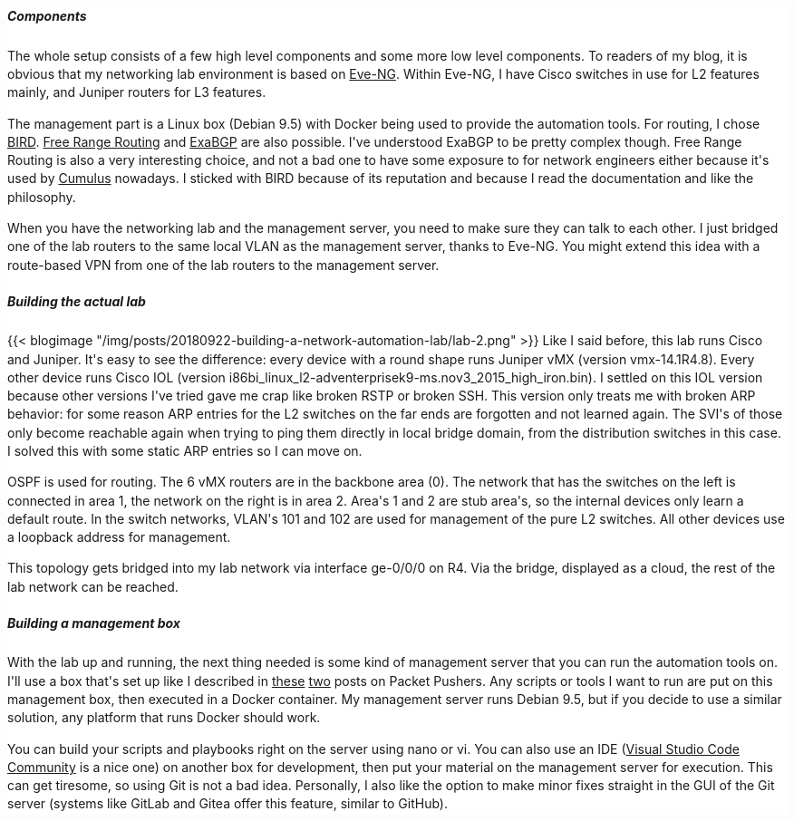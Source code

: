 ##### Components
The whole setup consists of a few high level components and some more low level components. To readers of my blog, it is obvious that my networking lab environment is based on [Eve-NG](/blogs/20170411-setting-up-the-successor-to-unetlab-eve-ng/). Within Eve-NG, I have Cisco switches in use for L2 features mainly, and Juniper routers for L3 features.

The management part is a Linux box (Debian 9.5) with Docker being used to provide the automation tools. For routing, I chose [BIRD](https://bird.network.cz/). [Free Range Routing](https://frrouting.org/) and [ExaBGP](https://github.com/Exa-Networks/exabgp) are also possible. I've understood ExaBGP to be pretty complex though. Free Range Routing is also a very interesting choice, and not a bad one to have some exposure to for network engineers either because it's used by [Cumulus](https://cumulusnetworks.com/) nowadays. I sticked with BIRD because of its reputation and because I read the documentation and like the philosophy.

When you have the networking lab and the management server, you need to make sure they can talk to each other. I just bridged one of the lab routers to the same local VLAN as the management server, thanks to Eve-NG. You might extend this idea with a route-based VPN from one of the lab routers to the management server.

##### Building the actual lab
{{< blogimage "/img/posts/20180922-building-a-network-automation-lab/lab-2.png" >}}
Like I said before, this lab runs Cisco and Juniper. It's easy to see the difference: every device with a round shape runs Juniper vMX (version vmx-14.1R4.8). Every other device runs Cisco IOL (version i86bi_linux_l2-adventerprisek9-ms.nov3_2015_high_iron.bin). I settled on this IOL version because other versions I've tried gave me crap like broken RSTP or broken SSH. This version only treats me with broken ARP behavior: for some reason ARP entries for the L2 switches on the far ends are forgotten and not learned again. The SVI's of those only become reachable again when trying to ping them directly in local bridge domain, from the distribution switches in this case. I solved this with some static ARP entries so I can move on. 

OSPF is used for routing. The 6 vMX routers are in the backbone area (0). The network that has the switches on the left is connected in area 1, the network on the right is in area 2. Area's 1 and 2 are stub area's, so the internal devices only learn a default route. In the switch networks, VLAN's 101 and 102 are used for management of the pure L2 switches. All other devices use a loopback address for management.

This topology gets bridged into my lab network via interface ge-0/0/0 on R4. Via the bridge, displayed as a cloud, the rest of the lab network can be reached.

##### Building a management box
With the lab up and running, the next thing needed is some kind of management server that you can run the automation tools on. I'll use a box that's set up like I described in [these](https://packetpushers.net/building-a-docker-network-automation-container/) [two](https://packetpushers.net/using-docker-securely-on-management-servers/) posts on Packet Pushers. Any scripts or tools I want to run are put on this management box, then executed in a Docker container. My management server runs Debian 9.5, but if you decide to use a similar solution, any platform that runs Docker should work.

You can build your scripts and playbooks right on the server using nano or vi. You can also use an IDE ([Visual Studio Code Community](https://code.visualstudio.com/community) is a nice one) on another box for development, then put your material on the management server for execution. This can get tiresome, so using Git is not a bad idea. Personally, I also like the option to make minor fixes straight in the GUI of the Git server (systems like GitLab and Gitea offer this feature, similar to GitHub).
